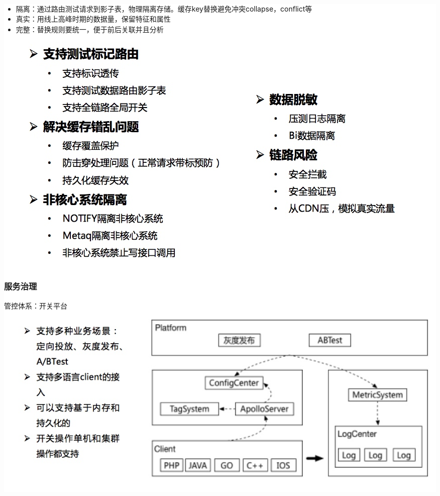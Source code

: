- 隔离：通过路由测试请求到影子表，物理隔离存储。缓存key替换避免冲突collapse，conflict等
- 真实：用线上高峰时期的数据量，保留特征和属性
- 完整：替换规则要统一，便于前后关联并且分析

![](media/14810040925029.jpg)


### 服务治理

管控体系：开关平台
![](media/14810037686500.jpg)
